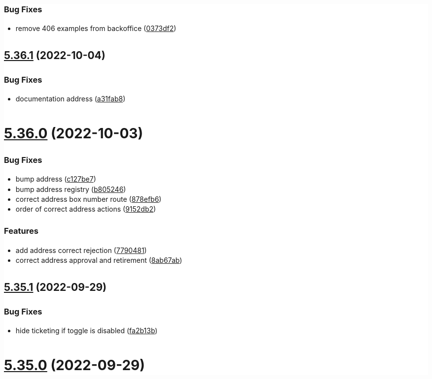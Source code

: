 
### Bug Fixes

* remove 406 examples from backoffice ([0373df2](https://github.com/informatievlaanderen/public-api/commit/0373df25b9c6bb866d99e9e8a2e7109ee4b19ece))

## [5.36.1](https://github.com/informatievlaanderen/public-api/compare/v5.36.0...v5.36.1) (2022-10-04)


### Bug Fixes

* documentation address ([a31fab8](https://github.com/informatievlaanderen/public-api/commit/a31fab8599129304c8eae3d58a41ad47fa024807))

# [5.36.0](https://github.com/informatievlaanderen/public-api/compare/v5.35.1...v5.36.0) (2022-10-03)


### Bug Fixes

* bump address ([c127be7](https://github.com/informatievlaanderen/public-api/commit/c127be75406c47ff3122c4447fca76d55c413456))
* bump address registry ([b805246](https://github.com/informatievlaanderen/public-api/commit/b805246c1f813ac7805d82a51278222c54e009b8))
* correct address box number route ([878efb6](https://github.com/informatievlaanderen/public-api/commit/878efb67b4a9f7f492a813eaf4f768c5c834a33b))
* order of correct address actions ([9152db2](https://github.com/informatievlaanderen/public-api/commit/9152db2cb92c0e58b3412b26eba3696e340bab7c))


### Features

* add address correct rejection ([7790481](https://github.com/informatievlaanderen/public-api/commit/7790481ae72900943e74d0b654d5f68015b73a55))
* correct address approval and retirement ([8ab67ab](https://github.com/informatievlaanderen/public-api/commit/8ab67ab09acd1a75a5c7c62fe0d8af6a6dd76a5d))

## [5.35.1](https://github.com/informatievlaanderen/public-api/compare/v5.35.0...v5.35.1) (2022-09-29)


### Bug Fixes

* hide ticketing if toggle is disabled ([fa2b13b](https://github.com/informatievlaanderen/public-api/commit/fa2b13bf9fc62e1919052d3e84b49f39b09ebf82))

# [5.35.0](https://github.com/informatievlaanderen/public-api/compare/v5.34.0...v5.35.0) (2022-09-29)

